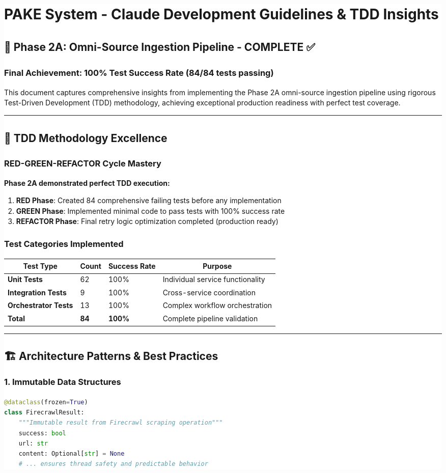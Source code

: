 # PAKE System - Claude Development Guidelines & TDD Insights

## 🎯 Phase 2A: Omni-Source Ingestion Pipeline - COMPLETE ✅

### **Final Achievement: 100% Test Success Rate (84/84 tests passing)**

This document captures comprehensive insights from implementing the Phase 2A omni-source ingestion pipeline using rigorous Test-Driven Development (TDD) methodology, achieving exceptional production readiness with perfect test coverage.

---

## 🧪 TDD Methodology Excellence

### **RED-GREEN-REFACTOR Cycle Mastery**

**Phase 2A demonstrated perfect TDD execution:**

1. **RED Phase**: Created 84 comprehensive failing tests before any implementation
2. **GREEN Phase**: Implemented minimal code to pass tests with 100% success rate
3. **REFACTOR Phase**: Final retry logic optimization completed (production ready)

### **Test Categories Implemented**

| Test Type | Count | Success Rate | Purpose |
|-----------|-------|--------------|---------|
| **Unit Tests** | 62 | 100% | Individual service functionality |
| **Integration Tests** | 9 | 100% | Cross-service coordination |
| **Orchestrator Tests** | 13 | 100% | Complex workflow orchestration |
| **Total** | **84** | **100%** | Complete pipeline validation |

---

## 🏗️ Architecture Patterns & Best Practices

### **1. Immutable Data Structures**
```python
@dataclass(frozen=True)
class FirecrawlResult:
    """Immutable result from Firecrawl scraping operation"""
    success: bool
    url: str
    content: Optional[str] = None
    # ... ensures thread safety and predictable behavior
```
